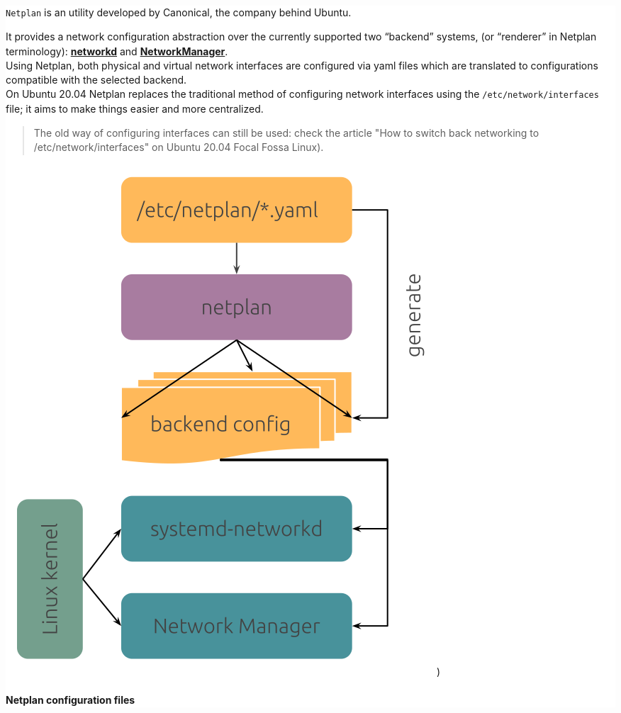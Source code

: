 `Netplan` is an utility developed by Canonical, the company behind Ubuntu. 

It provides a network configuration abstraction over the currently supported two “backend” systems, (or “renderer” in Netplan terminology): [**networkd**](https://manpages.ubuntu.com/manpages/bionic/man5/systemd.network.5.html) and [**NetworkManager**](https://help.ubuntu.com/community/NetworkManager?_ga=2.26244542.2094251110.1707949859-1548780367.1706577989).   
Using Netplan, both physical and virtual network interfaces are configured via yaml files which are translated to configurations compatible with the selected backend.  
On Ubuntu 20.04 Netplan replaces the traditional method of configuring network interfaces using the `/etc/network/interfaces` file; it aims to make things easier and more centralized.

> The old way of configuring interfaces can still be used: check the article "How to switch back networking to /etc/network/interfaces" on Ubuntu 20.04 Focal Fossa Linux). 

![netplan_design_overview.svg](netplan_design_overview.svg))
#### Netplan configuration files
